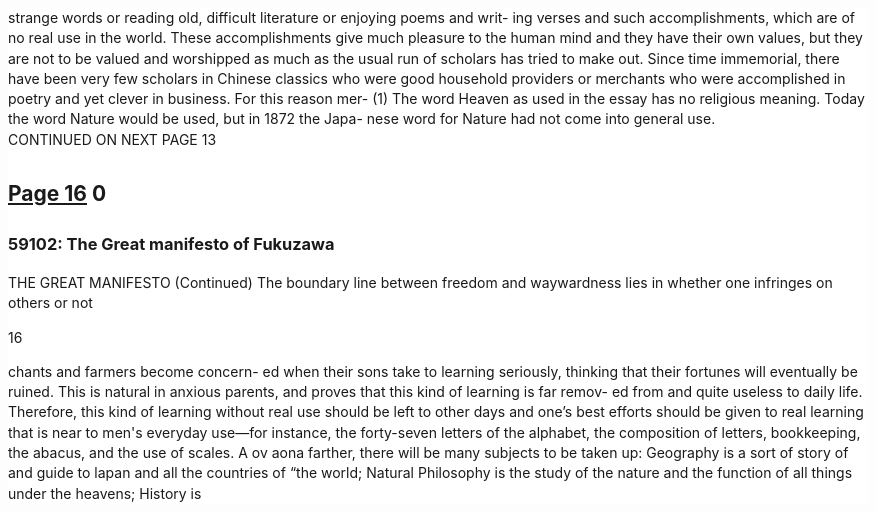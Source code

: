 strange words or reading old, difficult 
literature or enjoying poems and writ- 
ing verses and such accomplishments, 
which are of no real use in the world. 
These accomplishments give much 
pleasure to the human mind and they 
have their own values, but they are 
not to be valued and worshipped as 
much as the usual run of scholars has 
tried to make out. 
Since time immemorial, there have 
been very few scholars in Chinese 
classics who were good household 
providers or merchants who were 
accomplished in poetry and yet clever 
in business. For this reason mer- 
(1) The word Heaven as used in the essay 
has no religious meaning. Today the word 
Nature would be used, but in 1872 the Japa- 
nese word for Nature had not come into 
general use.   
CONTINUED ON NEXT PAGE 
13

## [Page 16](https://demo.humlab.umu.se/courier/078240engo.pdf#page=16) 0

### 59102: The Great manifesto of Fukuzawa

THE GREAT MANIFESTO (Continued) 
The boundary 
line between 
freedom and 
waywardness 
lies in whether 
one infringes on 
others or not 
  
  
    
 
16 
 
  
chants and farmers become concern- 
ed when their sons take to learning 
seriously, thinking that their fortunes 
will eventually be ruined. This is 
natural in anxious parents, and proves 
that this kind of learning is far remov- 
ed from and quite useless to daily life. 
Therefore, this kind of learning 
without real use should be left to other 
days and one’s best efforts should be 
given to real learning that is near to 
men's everyday use—for instance, the 
forty-seven letters of the alphabet, the 
composition of letters, bookkeeping, 
the abacus, and the use of scales. 
A ov aona farther, there 
will be many subjects to be taken up: 
Geography is a sort of story of and 
guide to lapan and all the countries of 
“the world; Natural Philosophy is the 
study of the nature and the function of 
all things under the heavens; History is 